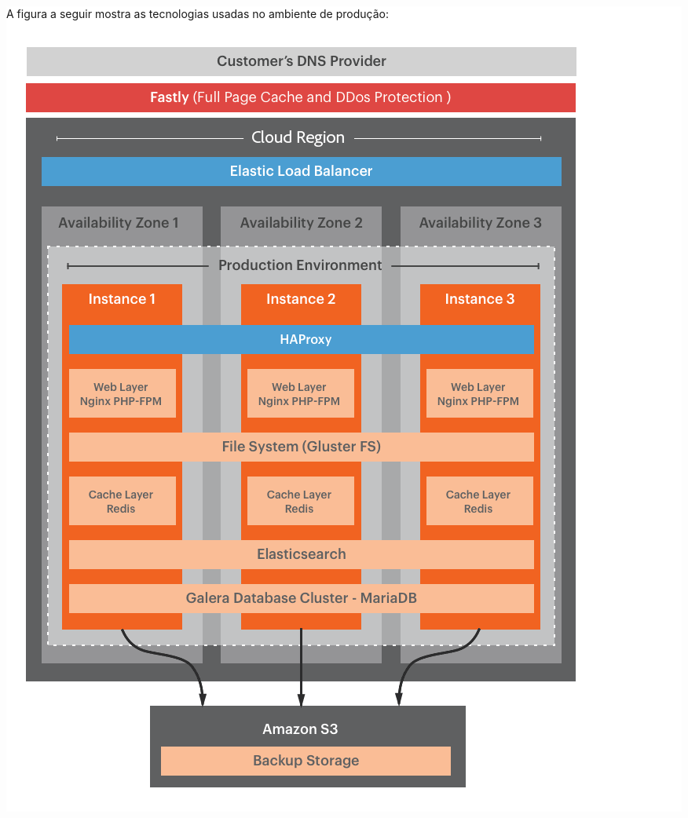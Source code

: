 A figura a seguir mostra as tecnologias usadas no ambiente de produção:

![Pilha de tecnologia de produção](../../assets/az-stack-diagram.png)
